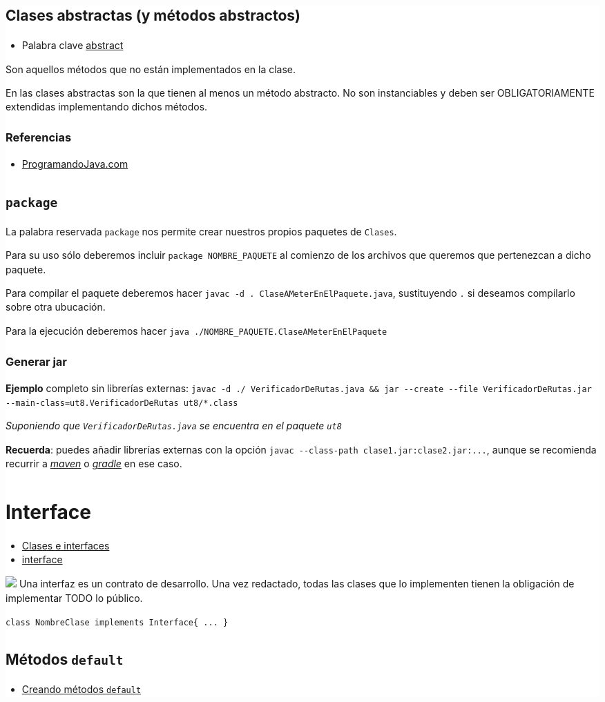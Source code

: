 ## Clases abstractas (y métodos abstractos)
- Palabra clave [abstract](https://dit.upm.es/\~pepe/libros/vademecum/index.html?n=305.html)

Son aquellos métodos que no están implementados en la clase.

En las clases abstractas son la que tienen al menos un método abstracto. No son instanciables y deben ser OBLIGATORIAMENTE extendidas implementando dichos métodos.

### Referencias
+ [ProgramandoJava.com](https://www.programandojava.com/blog/clases-abstractas-java/)

  

## `package`
La palabra reservada `package` nos permite crear nuestros propios paquetes de `Clases`.

Para su uso sólo deberemos incluir `package NOMBRE_PAQUETE` al comienzo de los archivos que queremos que pertenezcan a dicho paquete.

Para compilar el paquete deberemos hacer `javac -d . ClaseAMeterEnElPaquete.java`, sustituyendo `.` si deseamos compilarlo sobre otra ubucación.

Para la ejecución deberemos hacer `java ./NOMBRE_PAQUETE.ClaseAMeterEnElPaquete`

### Generar jar
**Ejemplo** completo sin librerías externas:
`javac -d ./ VerificadorDeRutas.java && jar --create --file VerificadorDeRutas.jar --main-class=ut8.VerificadorDeRutas ut8/*.class`

_Suponiendo que `VerificadorDeRutas.java` se encuentra en el paquete `ut8`_

**Recuerda**: puedes añadir librerías externas con la opción `javac --class-path clase1.jar:clase2.jar:...`, aunque se recomienda recurrir a [_maven_](https://maven.apache.org/) o [_gradle_](https://gradle.org/) en ese caso.



# Interface
- [Clases e interfaces](https://ikastaroak.birt.eus/edu/argitalpen/backupa/20200331/1920k/es/DAMDAW/PROG/PROG08/es_DAMDAW_PROG08_Contenidos/PROG09_CONT_R46_InterfacesDepredadorPresa.png)
- [interface](https://dit.upm.es//~pepe/libros/vademecum/index.html?n=305.html)

![](https://sarreplec.caib.es/pluginfile.php/10288/mod_resource/content/2/PROG07/PROG09_CONT_R46_InterfacesDepredadorPresa.png)
Una interfaz es un contrato de desarrollo. Una vez redactado, todas las clases que lo implementen tienen la obligación de implementar TODO lo público.

`class NombreClase implements Interface{ ... }`

## Métodos `default`
+ [Creando métodos `default`](https://www.arquitecturajava.com/java-interface-default-method-y-reutilizacion/)

